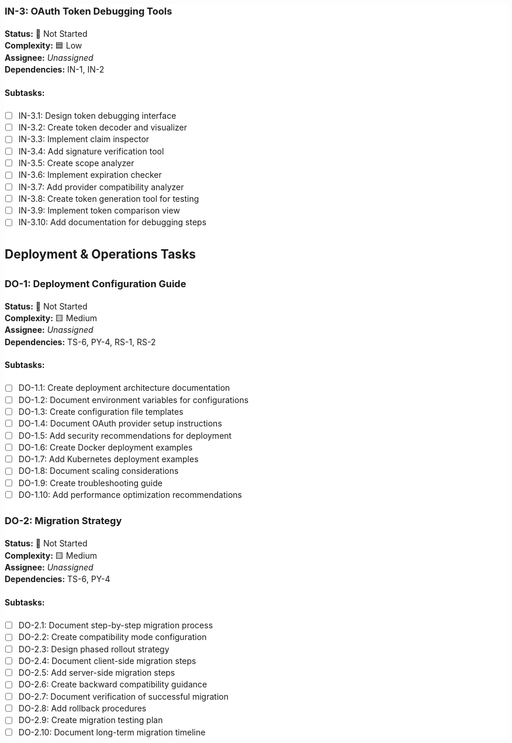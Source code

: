 ### IN-3: OAuth Token Debugging Tools
**Status:** 🔴 Not Started  
**Complexity:** 🟦 Low  
**Assignee:** _Unassigned_  
**Dependencies:** IN-1, IN-2  

#### Subtasks:
- [ ] IN-3.1: Design token debugging interface
- [ ] IN-3.2: Create token decoder and visualizer
- [ ] IN-3.3: Implement claim inspector
- [ ] IN-3.4: Add signature verification tool
- [ ] IN-3.5: Create scope analyzer
- [ ] IN-3.6: Implement expiration checker
- [ ] IN-3.7: Add provider compatibility analyzer
- [ ] IN-3.8: Create token generation tool for testing
- [ ] IN-3.9: Implement token comparison view
- [ ] IN-3.10: Add documentation for debugging steps

## Deployment & Operations Tasks

### DO-1: Deployment Configuration Guide
**Status:** 🔴 Not Started  
**Complexity:** 🟨 Medium  
**Assignee:** _Unassigned_  
**Dependencies:** TS-6, PY-4, RS-1, RS-2  

#### Subtasks:
- [ ] DO-1.1: Create deployment architecture documentation
- [ ] DO-1.2: Document environment variables for configurations
- [ ] DO-1.3: Create configuration file templates
- [ ] DO-1.4: Document OAuth provider setup instructions
- [ ] DO-1.5: Add security recommendations for deployment
- [ ] DO-1.6: Create Docker deployment examples
- [ ] DO-1.7: Add Kubernetes deployment examples
- [ ] DO-1.8: Document scaling considerations
- [ ] DO-1.9: Create troubleshooting guide
- [ ] DO-1.10: Add performance optimization recommendations

### DO-2: Migration Strategy
**Status:** 🔴 Not Started  
**Complexity:** 🟨 Medium  
**Assignee:** _Unassigned_  
**Dependencies:** TS-6, PY-4  

#### Subtasks:
- [ ] DO-2.1: Document step-by-step migration process
- [ ] DO-2.2: Create compatibility mode configuration
- [ ] DO-2.3: Design phased rollout strategy
- [ ] DO-2.4: Document client-side migration steps
- [ ] DO-2.5: Add server-side migration steps
- [ ] DO-2.6: Create backward compatibility guidance
- [ ] DO-2.7: Document verification of successful migration
- [ ] DO-2.8: Add rollback procedures
- [ ] DO-2.9: Create migration testing plan
- [ ] DO-2.10: Document long-term migration timeline

